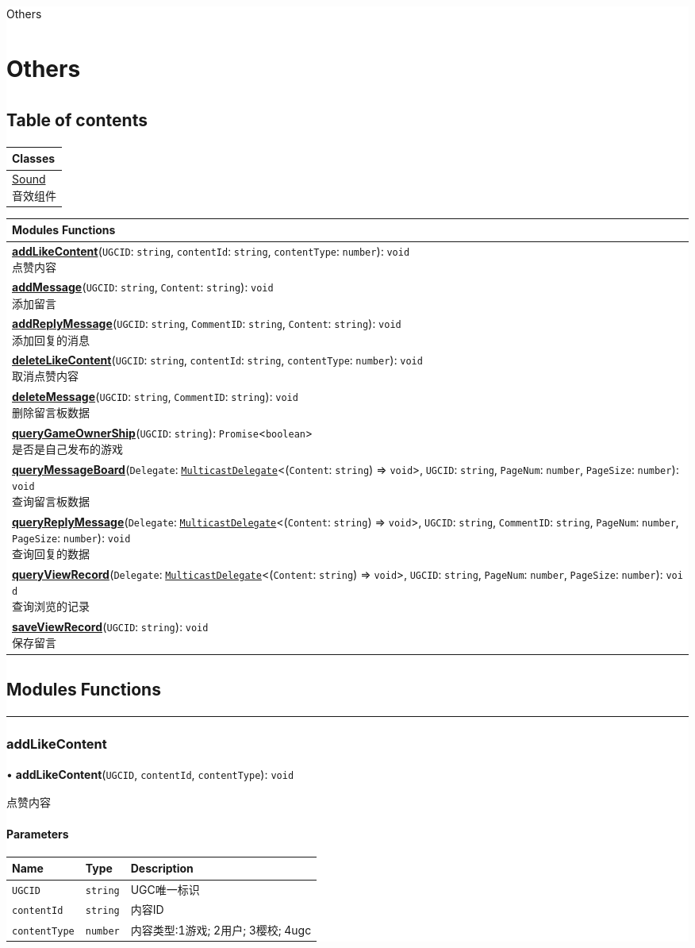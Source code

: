 Others

# Others <Badge type="tip" text="Groups" /> <Score text="Others" />

## Table of contents
| Classes |
| :-----|
| [Sound](../classes/mw.Sound.md) <br> 音效组件 |


| Modules Functions |
| :-----|
| **[addLikeContent](Others.Others.md#addlikecontent)**(`UGCID`: `string`, `contentId`: `string`, `contentType`: `number`): `void` <br> 点赞内容|
| **[addMessage](Others.Others.md#addmessage)**(`UGCID`: `string`, `Content`: `string`): `void` <br> 添加留言|
| **[addReplyMessage](Others.Others.md#addreplymessage)**(`UGCID`: `string`, `CommentID`: `string`, `Content`: `string`): `void` <br> 添加回复的消息|
| **[deleteLikeContent](Others.Others.md#deletelikecontent)**(`UGCID`: `string`, `contentId`: `string`, `contentType`: `number`): `void` <br> 取消点赞内容|
| **[deleteMessage](Others.Others.md#deletemessage)**(`UGCID`: `string`, `CommentID`: `string`): `void` <br> 删除留言板数据|
| **[queryGameOwnerShip](Others.Others.md#querygameownership)**(`UGCID`: `string`): `Promise`<`boolean`\> <br> 是否是自己发布的游戏|
| **[queryMessageBoard](Others.Others.md#querymessageboard)**(`Delegate`: [`MulticastDelegate`](../classes/mw.MulticastDelegate.md)<(`Content`: `string`) => `void`\>, `UGCID`: `string`, `PageNum`: `number`, `PageSize`: `number`): `void` <br> 查询留言板数据|
| **[queryReplyMessage](Others.Others.md#queryreplymessage)**(`Delegate`: [`MulticastDelegate`](../classes/mw.MulticastDelegate.md)<(`Content`: `string`) => `void`\>, `UGCID`: `string`, `CommentID`: `string`, `PageNum`: `number`, `PageSize`: `number`): `void` <br> 查询回复的数据|
| **[queryViewRecord](Others.Others.md#queryviewrecord)**(`Delegate`: [`MulticastDelegate`](../classes/mw.MulticastDelegate.md)<(`Content`: `string`) => `void`\>, `UGCID`: `string`, `PageNum`: `number`, `PageSize`: `number`): `void` <br> 查询浏览的记录|
| **[saveViewRecord](Others.Others.md#saveviewrecord)**(`UGCID`: `string`): `void` <br> 保存留言|


## Modules Functions


___

### addLikeContent <Score text="addLikeContent" /> 

• **addLikeContent**(`UGCID`, `contentId`, `contentType`): `void` <Badge type="tip" text="client" />

点赞内容


#### Parameters

| Name | Type | Description |
| :------ | :------ | :------ |
| `UGCID` | `string` |  UGC唯一标识 |
| `contentId` | `string` | 内容ID |
| `contentType` | `number` | 内容类型:1游戏; 2用户; 3樱校; 4ugc |

